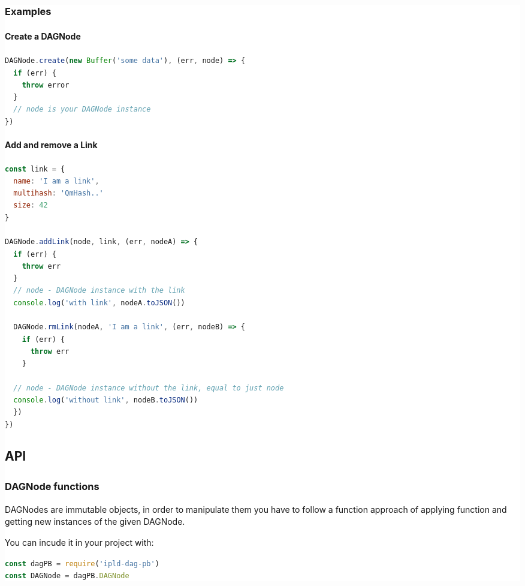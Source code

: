 ### Examples

#### Create a DAGNode

```JavaScript
DAGNode.create(new Buffer('some data'), (err, node) => {
  if (err) {
    throw error
  }
  // node is your DAGNode instance
})
```

#### Add and remove a Link

```JavaScript
const link = {
  name: 'I am a link',
  multihash: 'QmHash..'
  size: 42
}

DAGNode.addLink(node, link, (err, nodeA) => {
  if (err) {
    throw err
  }
  // node - DAGNode instance with the link
  console.log('with link', nodeA.toJSON())

  DAGNode.rmLink(nodeA, 'I am a link', (err, nodeB) => {
    if (err) {
      throw err
    }

  // node - DAGNode instance without the link, equal to just node
  console.log('without link', nodeB.toJSON())
  })
})
```

## API

### DAGNode functions

DAGNodes are immutable objects, in order to manipulate them you have to follow a function approach of applying function and getting new instances of the given DAGNode.

You can incude it in your project with:

```JavaScript
const dagPB = require('ipld-dag-pb')
const DAGNode = dagPB.DAGNode
```
